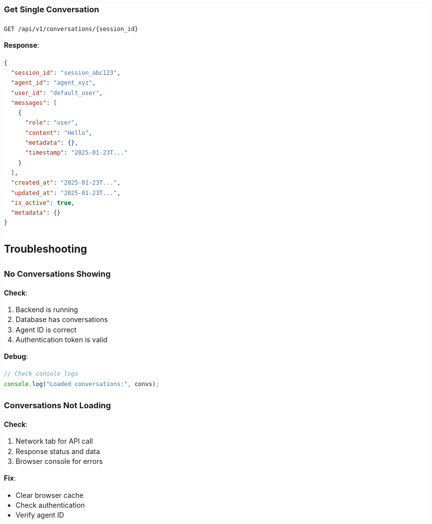 ### Get Single Conversation
```
GET /api/v1/conversations/{session_id}
```

**Response**:
```json
{
  "session_id": "session_abc123",
  "agent_id": "agent_xyz",
  "user_id": "default_user",
  "messages": [
    {
      "role": "user",
      "content": "Hello",
      "metadata": {},
      "timestamp": "2025-01-23T..."
    }
  ],
  "created_at": "2025-01-23T...",
  "updated_at": "2025-01-23T...",
  "is_active": true,
  "metadata": {}
}
```

## Troubleshooting

### No Conversations Showing

**Check**:
1. Backend is running
2. Database has conversations
3. Agent ID is correct
4. Authentication token is valid

**Debug**:
```typescript
// Check console logs
console.log("Loaded conversations:", convs);
```

### Conversations Not Loading

**Check**:
1. Network tab for API call
2. Response status and data
3. Browser console for errors

**Fix**:
- Clear browser cache
- Check authentication
- Verify agent ID
